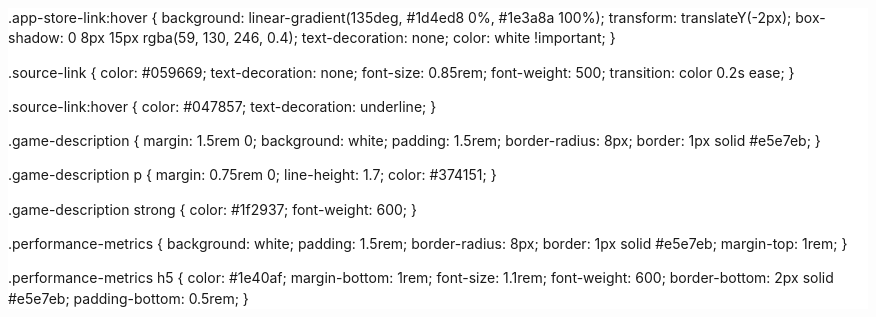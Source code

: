 .app-store-link:hover {
    background: linear-gradient(135deg, #1d4ed8 0%, #1e3a8a 100%);
    transform: translateY(-2px);
    box-shadow: 0 8px 15px rgba(59, 130, 246, 0.4);
    text-decoration: none;
    color: white !important;
}

.source-link {
    color: #059669;
    text-decoration: none;
    font-size: 0.85rem;
    font-weight: 500;
    transition: color 0.2s ease;
}

.source-link:hover {
    color: #047857;
    text-decoration: underline;
}

.game-description {
    margin: 1.5rem 0;
    background: white;
    padding: 1.5rem;
    border-radius: 8px;
    border: 1px solid #e5e7eb;
}

.game-description p {
    margin: 0.75rem 0;
    line-height: 1.7;
    color: #374151;
}

.game-description strong {
    color: #1f2937;
    font-weight: 600;
}

.performance-metrics {
    background: white;
    padding: 1.5rem;
    border-radius: 8px;
    border: 1px solid #e5e7eb;
    margin-top: 1rem;
}

.performance-metrics h5 {
    color: #1e40af;
    margin-bottom: 1rem;
    font-size: 1.1rem;
    font-weight: 600;
    border-bottom: 2px solid #e5e7eb;
    padding-bottom: 0.5rem;
}
